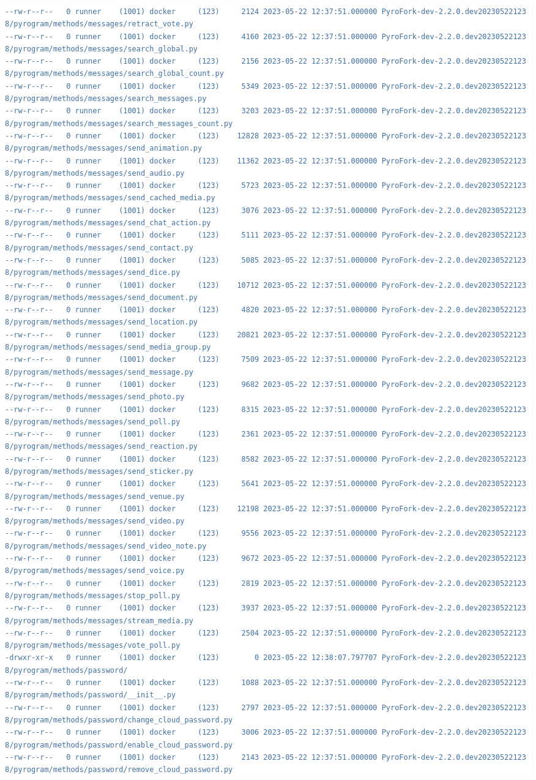 ```diff
--rw-r--r--   0 runner    (1001) docker     (123)     2124 2023-05-22 12:37:51.000000 PyroFork-dev-2.2.0.dev202305221238/pyrogram/methods/messages/retract_vote.py
--rw-r--r--   0 runner    (1001) docker     (123)     4160 2023-05-22 12:37:51.000000 PyroFork-dev-2.2.0.dev202305221238/pyrogram/methods/messages/search_global.py
--rw-r--r--   0 runner    (1001) docker     (123)     2156 2023-05-22 12:37:51.000000 PyroFork-dev-2.2.0.dev202305221238/pyrogram/methods/messages/search_global_count.py
--rw-r--r--   0 runner    (1001) docker     (123)     5349 2023-05-22 12:37:51.000000 PyroFork-dev-2.2.0.dev202305221238/pyrogram/methods/messages/search_messages.py
--rw-r--r--   0 runner    (1001) docker     (123)     3203 2023-05-22 12:37:51.000000 PyroFork-dev-2.2.0.dev202305221238/pyrogram/methods/messages/search_messages_count.py
--rw-r--r--   0 runner    (1001) docker     (123)    12828 2023-05-22 12:37:51.000000 PyroFork-dev-2.2.0.dev202305221238/pyrogram/methods/messages/send_animation.py
--rw-r--r--   0 runner    (1001) docker     (123)    11362 2023-05-22 12:37:51.000000 PyroFork-dev-2.2.0.dev202305221238/pyrogram/methods/messages/send_audio.py
--rw-r--r--   0 runner    (1001) docker     (123)     5723 2023-05-22 12:37:51.000000 PyroFork-dev-2.2.0.dev202305221238/pyrogram/methods/messages/send_cached_media.py
--rw-r--r--   0 runner    (1001) docker     (123)     3076 2023-05-22 12:37:51.000000 PyroFork-dev-2.2.0.dev202305221238/pyrogram/methods/messages/send_chat_action.py
--rw-r--r--   0 runner    (1001) docker     (123)     5111 2023-05-22 12:37:51.000000 PyroFork-dev-2.2.0.dev202305221238/pyrogram/methods/messages/send_contact.py
--rw-r--r--   0 runner    (1001) docker     (123)     5085 2023-05-22 12:37:51.000000 PyroFork-dev-2.2.0.dev202305221238/pyrogram/methods/messages/send_dice.py
--rw-r--r--   0 runner    (1001) docker     (123)    10712 2023-05-22 12:37:51.000000 PyroFork-dev-2.2.0.dev202305221238/pyrogram/methods/messages/send_document.py
--rw-r--r--   0 runner    (1001) docker     (123)     4820 2023-05-22 12:37:51.000000 PyroFork-dev-2.2.0.dev202305221238/pyrogram/methods/messages/send_location.py
--rw-r--r--   0 runner    (1001) docker     (123)    20821 2023-05-22 12:37:51.000000 PyroFork-dev-2.2.0.dev202305221238/pyrogram/methods/messages/send_media_group.py
--rw-r--r--   0 runner    (1001) docker     (123)     7509 2023-05-22 12:37:51.000000 PyroFork-dev-2.2.0.dev202305221238/pyrogram/methods/messages/send_message.py
--rw-r--r--   0 runner    (1001) docker     (123)     9682 2023-05-22 12:37:51.000000 PyroFork-dev-2.2.0.dev202305221238/pyrogram/methods/messages/send_photo.py
--rw-r--r--   0 runner    (1001) docker     (123)     8315 2023-05-22 12:37:51.000000 PyroFork-dev-2.2.0.dev202305221238/pyrogram/methods/messages/send_poll.py
--rw-r--r--   0 runner    (1001) docker     (123)     2361 2023-05-22 12:37:51.000000 PyroFork-dev-2.2.0.dev202305221238/pyrogram/methods/messages/send_reaction.py
--rw-r--r--   0 runner    (1001) docker     (123)     8582 2023-05-22 12:37:51.000000 PyroFork-dev-2.2.0.dev202305221238/pyrogram/methods/messages/send_sticker.py
--rw-r--r--   0 runner    (1001) docker     (123)     5641 2023-05-22 12:37:51.000000 PyroFork-dev-2.2.0.dev202305221238/pyrogram/methods/messages/send_venue.py
--rw-r--r--   0 runner    (1001) docker     (123)    12198 2023-05-22 12:37:51.000000 PyroFork-dev-2.2.0.dev202305221238/pyrogram/methods/messages/send_video.py
--rw-r--r--   0 runner    (1001) docker     (123)     9556 2023-05-22 12:37:51.000000 PyroFork-dev-2.2.0.dev202305221238/pyrogram/methods/messages/send_video_note.py
--rw-r--r--   0 runner    (1001) docker     (123)     9672 2023-05-22 12:37:51.000000 PyroFork-dev-2.2.0.dev202305221238/pyrogram/methods/messages/send_voice.py
--rw-r--r--   0 runner    (1001) docker     (123)     2819 2023-05-22 12:37:51.000000 PyroFork-dev-2.2.0.dev202305221238/pyrogram/methods/messages/stop_poll.py
--rw-r--r--   0 runner    (1001) docker     (123)     3937 2023-05-22 12:37:51.000000 PyroFork-dev-2.2.0.dev202305221238/pyrogram/methods/messages/stream_media.py
--rw-r--r--   0 runner    (1001) docker     (123)     2504 2023-05-22 12:37:51.000000 PyroFork-dev-2.2.0.dev202305221238/pyrogram/methods/messages/vote_poll.py
-drwxr-xr-x   0 runner    (1001) docker     (123)        0 2023-05-22 12:38:07.797707 PyroFork-dev-2.2.0.dev202305221238/pyrogram/methods/password/
--rw-r--r--   0 runner    (1001) docker     (123)     1088 2023-05-22 12:37:51.000000 PyroFork-dev-2.2.0.dev202305221238/pyrogram/methods/password/__init__.py
--rw-r--r--   0 runner    (1001) docker     (123)     2797 2023-05-22 12:37:51.000000 PyroFork-dev-2.2.0.dev202305221238/pyrogram/methods/password/change_cloud_password.py
--rw-r--r--   0 runner    (1001) docker     (123)     3006 2023-05-22 12:37:51.000000 PyroFork-dev-2.2.0.dev202305221238/pyrogram/methods/password/enable_cloud_password.py
--rw-r--r--   0 runner    (1001) docker     (123)     2143 2023-05-22 12:37:51.000000 PyroFork-dev-2.2.0.dev202305221238/pyrogram/methods/password/remove_cloud_password.py
```